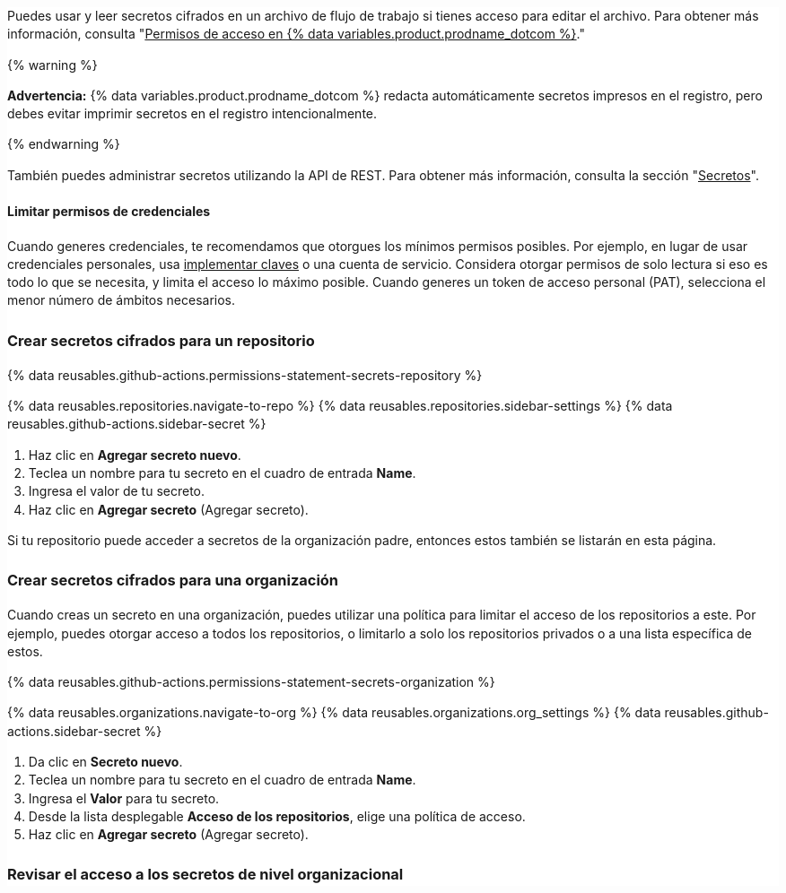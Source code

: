 Puedes usar y leer secretos cifrados en un archivo de flujo de trabajo si tienes acceso para editar el archivo. Para obtener más información, consulta "[Permisos de acceso en {% data variables.product.prodname_dotcom %}](/github/getting-started-with-github/access-permissions-on-github)."

{% warning %}

**Advertencia:** {% data variables.product.prodname_dotcom %} redacta automáticamente secretos impresos en el registro, pero debes evitar imprimir secretos en el registro intencionalmente.

{% endwarning %}

También puedes administrar secretos utilizando la API de REST. Para obtener más información, consulta la sección "[Secretos](/v3/actions/secrets/)".

#### Limitar permisos de credenciales

Cuando generes credenciales, te recomendamos que otorgues los mínimos permisos posibles. Por ejemplo, en lugar de usar credenciales personales, usa [implementar claves](/v3/guides/managing-deploy-keys/#deploy-keys) o una cuenta de servicio. Considera otorgar permisos de solo lectura si eso es todo lo que se necesita, y limita el acceso lo máximo posible. Cuando generes un token de acceso personal (PAT), selecciona el menor número de ámbitos necesarios.

### Crear secretos cifrados para un repositorio

{% data reusables.github-actions.permissions-statement-secrets-repository %}

{% data reusables.repositories.navigate-to-repo %}
{% data reusables.repositories.sidebar-settings %}
{% data reusables.github-actions.sidebar-secret %}
1. Haz clic en **Agregar secreto nuevo**.
1. Teclea un nombre para tu secreto en el cuadro de entrada **Name**.
1. Ingresa el valor de tu secreto.
1. Haz clic en **Agregar secreto** (Agregar secreto).

Si tu repositorio puede acceder a secretos de la organización padre, entonces estos también se listarán en esta página.

### Crear secretos cifrados para una organización

Cuando creas un secreto en una organización, puedes utilizar una política para limitar el acceso de los repositorios a este. Por ejemplo, puedes otorgar acceso a todos los repositorios, o limitarlo a solo los repositorios privados o a una lista específica de estos.

{% data reusables.github-actions.permissions-statement-secrets-organization %}

{% data reusables.organizations.navigate-to-org %}
{% data reusables.organizations.org_settings %}
{% data reusables.github-actions.sidebar-secret %}
1. Da clic en **Secreto nuevo**.
1. Teclea un nombre para tu secreto en el cuadro de entrada **Name**.
1. Ingresa el **Valor** para tu secreto.
1. Desde la lista desplegable **Acceso de los repositorios**, elige una política de acceso.
1. Haz clic en **Agregar secreto** (Agregar secreto).

### Revisar el acceso a los secretos de nivel organizacional
